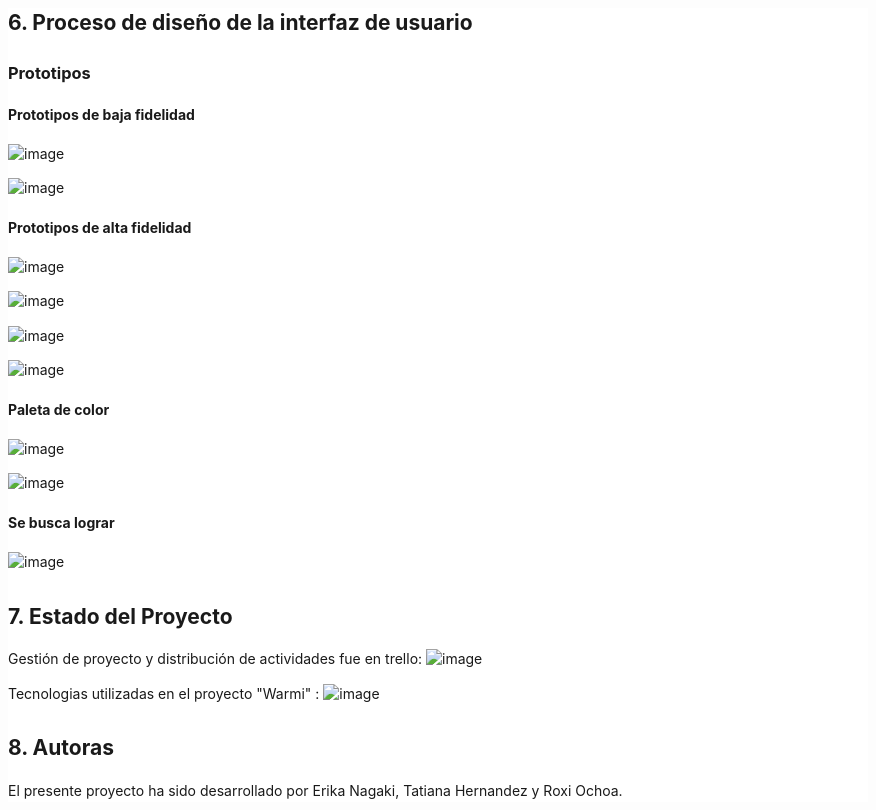 ## 6. Proceso de diseño de la interfaz de usuario

### Prototipos
#### Prototipos de baja fidelidad

![image](https://github.com/roxifochoag/DEV008-social-network/assets/46870050/187715e0-6eca-4a95-9b52-1ccba4611170)

![image](https://github.com/roxifochoag/DEV008-social-network/assets/46870050/8a2bbdf4-b9e8-494b-ba32-050a7450e802)


#### Prototipos de alta fidelidad

![image](https://github.com/roxifochoag/DEV008-social-network/assets/46870050/494c72bb-4abb-4ff4-b9af-4a72fed2894a)

![image](https://github.com/roxifochoag/DEV008-social-network/assets/46870050/98479f48-6578-4a1d-b8af-11e4a6f3747c)

![image](https://github.com/roxifochoag/DEV008-social-network/assets/46870050/cd8a7126-c776-4cdc-9660-f08dec4d9e9e)

![image](https://github.com/roxifochoag/DEV008-social-network/assets/46870050/009c177b-6162-4d8f-a912-b4c1363ece82)



#### Paleta de color

![image](https://github.com/roxifochoag/DEV008-social-network/assets/46870050/e47a1097-76e8-476b-9b99-0fe8d6dca0dd)

![image](https://github.com/roxifochoag/DEV008-social-network/assets/46870050/548632fa-55e3-41ae-b829-57fca2ad912b)

#### Se busca lograr

![image](https://github.com/roxifochoag/DEV008-social-network/assets/46870050/1c7c351b-097b-42d9-aba8-f1f4a7068cc4)



## 7. Estado del Proyecto
 Gestión de proyecto y distribución de actividades fue en trello:
 ![image](https://github.com/roxifochoag/DEV008-social-network/assets/46870050/a1c9a5df-85ca-4a8d-9be5-6a392375e3a8)

 Tecnologias utilizadas en el proyecto "Warmi" :
  ![image](https://github.com/roxifochoag/DEV008-social-network/assets/46870050/df3ebf77-116d-4a65-984c-7b4c38116f7a)

 
## 8. Autoras

El presente proyecto ha sido desarrollado por Erika Nagaki, Tatiana Hernandez y Roxi Ochoa.



